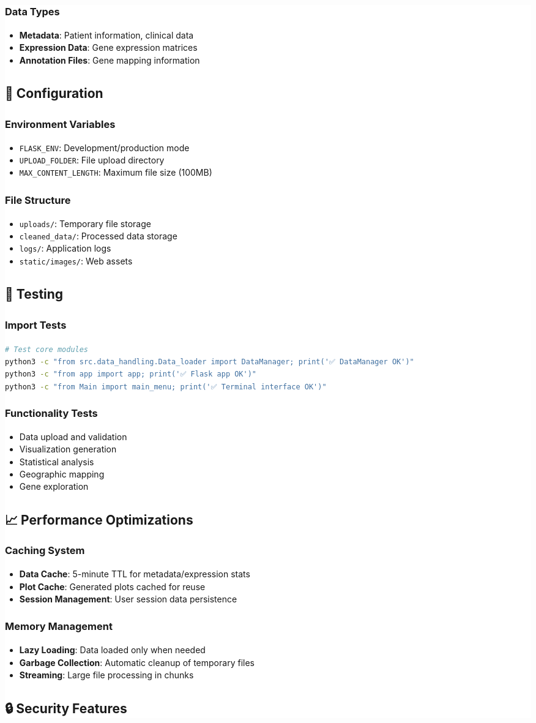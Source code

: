### **Data Types**
- **Metadata**: Patient information, clinical data
- **Expression Data**: Gene expression matrices
- **Annotation Files**: Gene mapping information

## 🔧 Configuration

### **Environment Variables**
- `FLASK_ENV`: Development/production mode
- `UPLOAD_FOLDER`: File upload directory
- `MAX_CONTENT_LENGTH`: Maximum file size (100MB)

### **File Structure**
- `uploads/`: Temporary file storage
- `cleaned_data/`: Processed data storage
- `logs/`: Application logs
- `static/images/`: Web assets

## 🧪 Testing

### **Import Tests**
```bash
# Test core modules
python3 -c "from src.data_handling.Data_loader import DataManager; print('✅ DataManager OK')"
python3 -c "from app import app; print('✅ Flask app OK')"
python3 -c "from Main import main_menu; print('✅ Terminal interface OK')"
```

### **Functionality Tests**
- Data upload and validation
- Visualization generation
- Statistical analysis
- Geographic mapping
- Gene exploration

## 📈 Performance Optimizations

### **Caching System**
- **Data Cache**: 5-minute TTL for metadata/expression stats
- **Plot Cache**: Generated plots cached for reuse
- **Session Management**: User session data persistence

### **Memory Management**
- **Lazy Loading**: Data loaded only when needed
- **Garbage Collection**: Automatic cleanup of temporary files
- **Streaming**: Large file processing in chunks

## 🔒 Security Features
